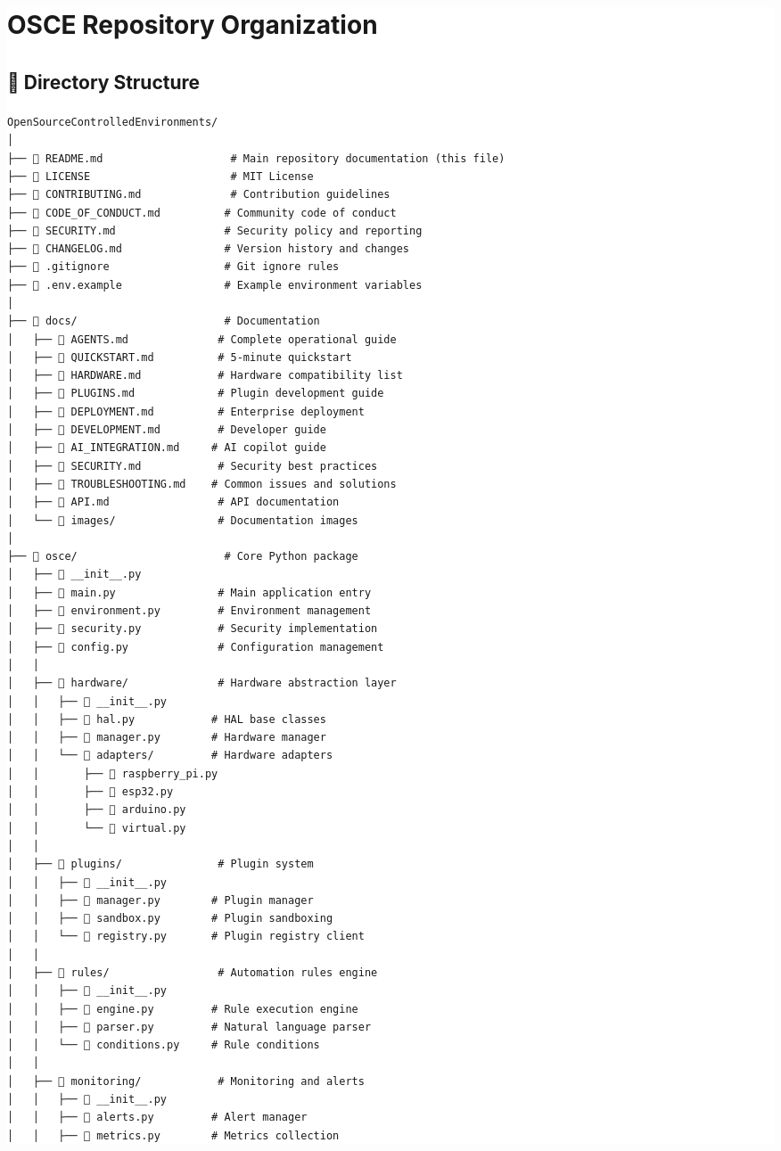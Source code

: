 # OSCE Repository Organization

## 📁 Directory Structure

```
OpenSourceControlledEnvironments/
│
├── 📄 README.md                    # Main repository documentation (this file)
├── 📄 LICENSE                      # MIT License
├── 📄 CONTRIBUTING.md              # Contribution guidelines
├── 📄 CODE_OF_CONDUCT.md          # Community code of conduct
├── 📄 SECURITY.md                 # Security policy and reporting
├── 📄 CHANGELOG.md                # Version history and changes
├── 📄 .gitignore                  # Git ignore rules
├── 📄 .env.example                # Example environment variables
│
├── 📁 docs/                       # Documentation
│   ├── 📄 AGENTS.md              # Complete operational guide
│   ├── 📄 QUICKSTART.md          # 5-minute quickstart
│   ├── 📄 HARDWARE.md            # Hardware compatibility list
│   ├── 📄 PLUGINS.md             # Plugin development guide
│   ├── 📄 DEPLOYMENT.md          # Enterprise deployment
│   ├── 📄 DEVELOPMENT.md         # Developer guide
│   ├── 📄 AI_INTEGRATION.md     # AI copilot guide
│   ├── 📄 SECURITY.md            # Security best practices
│   ├── 📄 TROUBLESHOOTING.md    # Common issues and solutions
│   ├── 📄 API.md                 # API documentation
│   └── 📁 images/                # Documentation images
│
├── 📁 osce/                       # Core Python package
│   ├── 📄 __init__.py
│   ├── 📄 main.py                # Main application entry
│   ├── 📄 environment.py         # Environment management
│   ├── 📄 security.py            # Security implementation
│   ├── 📄 config.py              # Configuration management
│   │
│   ├── 📁 hardware/              # Hardware abstraction layer
│   │   ├── 📄 __init__.py
│   │   ├── 📄 hal.py            # HAL base classes
│   │   ├── 📄 manager.py        # Hardware manager
│   │   └── 📁 adapters/         # Hardware adapters
│   │       ├── 📄 raspberry_pi.py
│   │       ├── 📄 esp32.py
│   │       ├── 📄 arduino.py
│   │       └── 📄 virtual.py
│   │
│   ├── 📁 plugins/               # Plugin system
│   │   ├── 📄 __init__.py
│   │   ├── 📄 manager.py        # Plugin manager
│   │   ├── 📄 sandbox.py        # Plugin sandboxing
│   │   └── 📄 registry.py       # Plugin registry client
│   │
│   ├── 📁 rules/                 # Automation rules engine
│   │   ├── 📄 __init__.py
│   │   ├── 📄 engine.py         # Rule execution engine
│   │   ├── 📄 parser.py         # Natural language parser
│   │   └── 📄 conditions.py     # Rule conditions
│   │
│   ├── 📁 monitoring/            # Monitoring and alerts
│   │   ├── 📄 __init__.py
│   │   ├── 📄 alerts.py         # Alert manager
│   │   ├── 📄 metrics.py        # Metrics collection
```